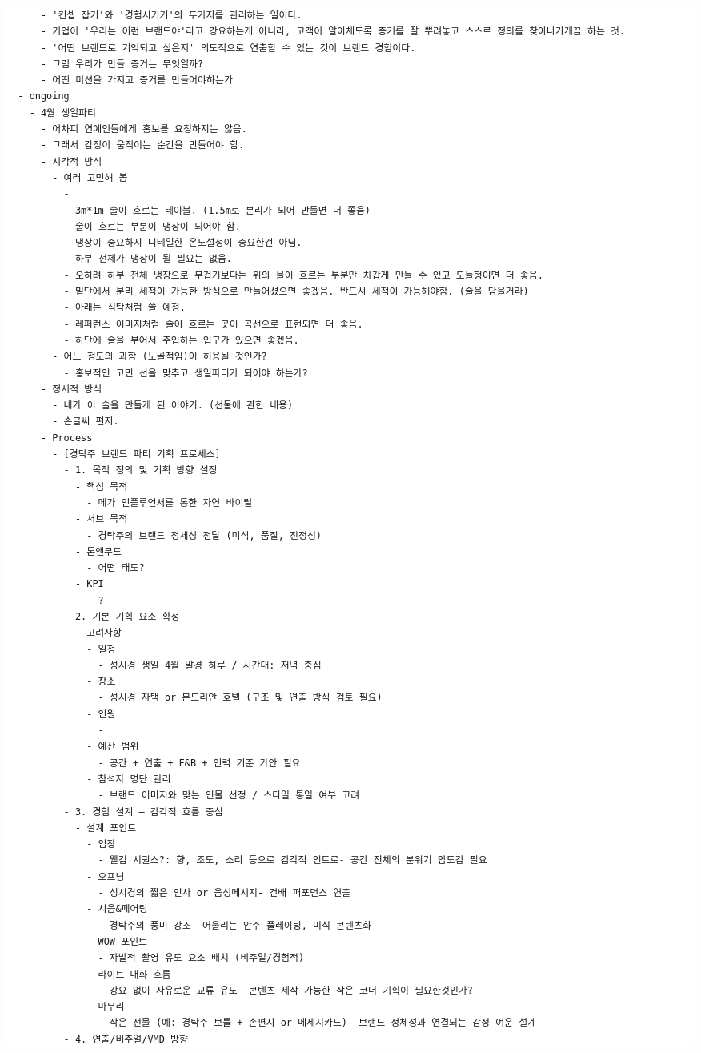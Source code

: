           - '컨셉 잡기'와 '경험시키기'의 두가지를 관리하는 일이다.
          - 기업이 '우리는 이런 브랜드야'라고 강요하는게 아니라, 고객이 알아채도록 증거를 잘 뿌려놓고 스스로 정의를 찾아나가게끔 하는 것.
          - '어떤 브랜드로 기억되고 싶은지' 의도적으로 연출할 수 있는 것이 브랜드 경험이다.
          - 그럼 우리가 만들 증거는 무엇일까?
          - 어떤 미션을 가지고 증거를 만들어야하는가
      - ongoing
        - 4월 생일파티
          - 어차피 연예인들에게 홍보를 요청하지는 않음.
          - 그래서 감정이 움직이는 순간을 만들어야 함.
          - 시각적 방식
            - 여러 고민해 봄
              - 
              - 3m*1m 술이 흐르는 테이블. (1.5m로 분리가 되어 만들면 더 좋음)
              - 술이 흐르는 부분이 냉장이 되어야 함.
              - 냉장이 중요하지 디테일한 온도설정이 중요한건 아님.
              - 하부 전체가 냉장이 될 필요는 없음.
              - 오히려 하부 전체 냉장으로 무겁기보다는 위의 물이 흐르는 부분만 차갑게 만들 수 있고 모듈형이면 더 좋음.
              - 밑단에서 분리 세척이 가능한 방식으로 만들어졌으면 좋겠음. 반드시 세척이 가능해야함. (술을 담을거라)
              - 아래는 식탁처럼 쓸 예정.
              - 레퍼런스 이미지처럼 술이 흐르는 곳이 곡선으로 표현되면 더 좋음.
              - 하단에 술을 부어서 주입하는 입구가 있으면 좋겠음. 
            - 어느 정도의 과함 (노골적임)이 허용될 것인가?
              - 홍보적인 고민 선을 맞추고 생일파티가 되어야 하는가?
          - 정서적 방식
            - 내가 이 술을 만들게 된 이야기. (선물에 관한 내용)
            - 손글씨 편지.
          - Process
            - [경탁주 브랜드 파티 기획 프로세스]
              - 1. 목적 정의 및 기획 방향 설정
                - 핵심 목적
                  - 메가 인플루언서를 통한 자연 바이럴
                - 서브 목적
                  - 경탁주의 브랜드 정체성 전달 (미식, 품질, 진정성)
                - 톤앤무드
                  - 어떤 태도? 
                - KPI
                  - ?
              - 2. 기본 기획 요소 확정
                - 고려사항
                  - 일정
                    - 성시경 생일 4월 말경 하루 / 시간대: 저녁 중심
                  - 장소
                    - 성시경 자택 or 몬드리안 호텔 (구조 및 연출 방식 검토 필요)
                  - 인원
                    - 
                  - 예산 범위
                    - 공간 + 연출 + F&B + 인력 기준 가안 필요
                  - 참석자 명단 관리
                    - 브랜드 이미지와 맞는 인물 선정 / 스타일 통일 여부 고려
              - 3. 경험 설계 – 감각적 흐름 중심
                - 설계 포인트
                  - 입장
                    - 웰컴 시퀀스?: 향, 조도, 소리 등으로 감각적 인트로- 공간 전체의 분위기 압도감 필요
                  - 오프닝
                    - 성시경의 짧은 인사 or 음성메시지- 건배 퍼포먼스 연출
                  - 시음&페어링
                    - 경탁주의 풍미 강조- 어울리는 안주 플레이팅, 미식 콘텐츠화
                  - WOW 포인트
                    - 자발적 촬영 유도 요소 배치 (비주얼/경험적)
                  - 라이트 대화 흐름
                    - 강요 없이 자유로운 교류 유도- 콘텐츠 제작 가능한 작은 코너 기획이 필요한것인가?
                  - 마무리
                    - 작은 선물 (예: 경탁주 보틀 + 손편지 or 메세지카드)- 브랜드 정체성과 연결되는 감정 여운 설계
              - 4. 연출/비주얼/VMD 방향